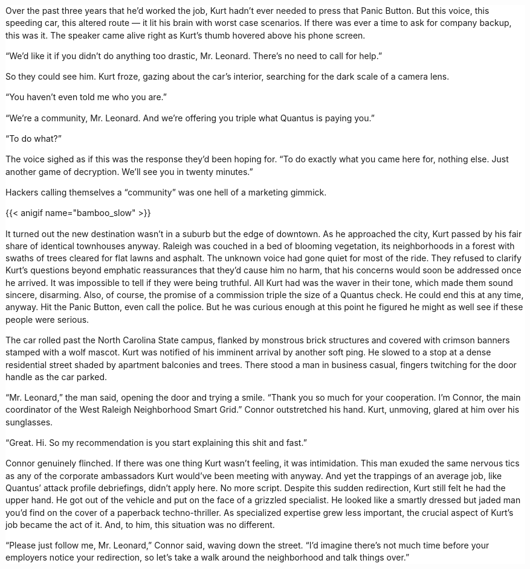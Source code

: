 Over the past three years that he’d worked the job, Kurt hadn’t ever needed to press that Panic Button. But this voice, this speeding car, this altered route — it lit his brain with worst case scenarios. If there was ever a time to ask for company backup, this was it. The speaker came alive right as Kurt’s thumb hovered above his phone screen.

“We’d like it if you didn’t do anything too drastic, Mr. Leonard. There’s no need to call for help.”

So they could see him. Kurt froze, gazing about the car’s interior, searching for the dark scale of a camera lens.

“You haven’t even told me who you are.”

“We’re a community, Mr. Leonard. And we’re offering you triple what Quantus is paying you.”

“To do what?”

The voice sighed as if this was the response they’d been hoping for. “To do exactly what you came here for, nothing else. Just another game of decryption. We’ll see you in twenty minutes.”

Hackers calling themselves a “community” was one hell of a marketing gimmick.

{{< anigif name="bamboo_slow" >}}

It turned out the new destination wasn’t in a suburb but the edge of downtown. As he approached the city, Kurt passed by his fair share of identical townhouses anyway. Raleigh was couched in a bed of blooming vegetation, its neighborhoods in a forest with swaths of trees cleared for flat lawns and asphalt. The unknown voice had gone quiet for most of the ride. They refused to clarify Kurt’s questions beyond emphatic reassurances that they’d cause him no harm, that his concerns would soon be addressed once he arrived. It was impossible to tell if they were being truthful. All Kurt had was the waver in their tone, which made them sound sincere, disarming. Also, of course, the promise of a commission triple the size of a Quantus check. He could end this at any time, anyway. Hit the Panic Button, even call the police. But he was curious enough at this point he figured he might as well see if these people were serious.

The car rolled past the North Carolina State campus, flanked by monstrous brick structures and covered with crimson banners stamped with a wolf mascot. Kurt was notified of his imminent arrival by another soft ping. He slowed to a stop at a dense residential street shaded by apartment balconies and trees. There stood a man in business casual, fingers twitching for the door handle as the car parked.

“Mr. Leonard,” the man said, opening the door and trying a smile. “Thank you so much for your cooperation. I’m Connor, the main coordinator of the West Raleigh Neighborhood Smart Grid.” Connor outstretched his hand. Kurt, unmoving, glared at him over his sunglasses.

“Great. Hi. So my recommendation is you start explaining this shit and fast.”

Connor genuinely flinched. If there was one thing Kurt wasn’t feeling, it was intimidation. This man exuded the same nervous tics as any of the corporate ambassadors Kurt would’ve been meeting with anyway. And yet the trappings of an average job, like Quantus’ attack profile debriefings, didn’t apply here. No more script. Despite this sudden redirection, Kurt still felt he had the upper hand. He got out of the vehicle and put on the face of a grizzled specialist. He looked like a smartly dressed but jaded man you’d find on the cover of a paperback techno-thriller. As specialized expertise grew less important, the crucial aspect of Kurt’s job became the act of it. And, to him, this situation was no different.

“Please just follow me, Mr. Leonard,” Connor said, waving down the street. “I’d imagine there’s not much time before your employers notice your redirection, so let’s take a walk around the neighborhood and talk things over.”

